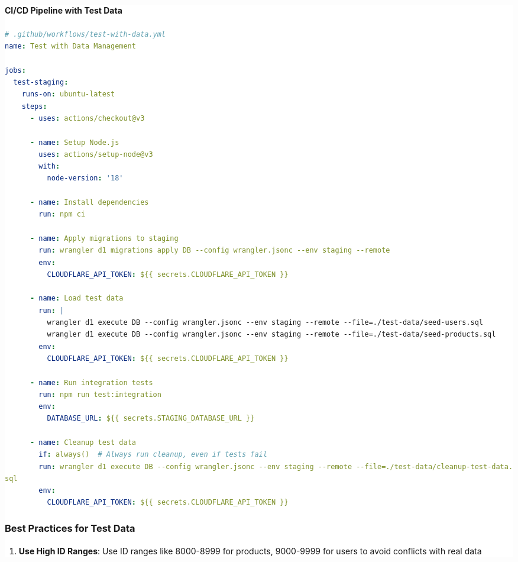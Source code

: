 #### CI/CD Pipeline with Test Data

```yaml
# .github/workflows/test-with-data.yml
name: Test with Data Management

jobs:
  test-staging:
    runs-on: ubuntu-latest
    steps:
      - uses: actions/checkout@v3

      - name: Setup Node.js
        uses: actions/setup-node@v3
        with:
          node-version: '18'

      - name: Install dependencies
        run: npm ci

      - name: Apply migrations to staging
        run: wrangler d1 migrations apply DB --config wrangler.jsonc --env staging --remote
        env:
          CLOUDFLARE_API_TOKEN: ${{ secrets.CLOUDFLARE_API_TOKEN }}

      - name: Load test data
        run: |
          wrangler d1 execute DB --config wrangler.jsonc --env staging --remote --file=./test-data/seed-users.sql
          wrangler d1 execute DB --config wrangler.jsonc --env staging --remote --file=./test-data/seed-products.sql
        env:
          CLOUDFLARE_API_TOKEN: ${{ secrets.CLOUDFLARE_API_TOKEN }}

      - name: Run integration tests
        run: npm run test:integration
        env:
          DATABASE_URL: ${{ secrets.STAGING_DATABASE_URL }}

      - name: Cleanup test data
        if: always()  # Always run cleanup, even if tests fail
        run: wrangler d1 execute DB --config wrangler.jsonc --env staging --remote --file=./test-data/cleanup-test-data.sql
        env:
          CLOUDFLARE_API_TOKEN: ${{ secrets.CLOUDFLARE_API_TOKEN }}
```

### Best Practices for Test Data

1. **Use High ID Ranges**: Use ID ranges like 8000-8999 for products, 9000-9999 for users to avoid conflicts with real data
